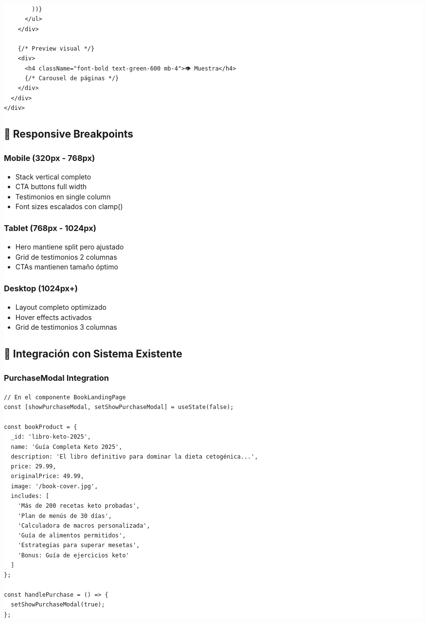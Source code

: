 ```tsx
        ))}
      </ul>
    </div>
    
    {/* Preview visual */}
    <div>
      <h4 className="font-bold text-green-600 mb-4">👁️ Muestra</h4>
      {/* Carousel de páginas */}
    </div>
  </div>
</div>
```

## 📱 Responsive Breakpoints

### Mobile (320px - 768px)
- Stack vertical completo
- CTA buttons full width
- Testimonios en single column
- Font sizes escalados con clamp()

### Tablet (768px - 1024px)
- Hero mantiene split pero ajustado
- Grid de testimonios 2 columnas
- CTAs mantienen tamaño óptimo

### Desktop (1024px+)
- Layout completo optimizado
- Hover effects activados
- Grid de testimonios 3 columnas

## 🔌 Integración con Sistema Existente

### PurchaseModal Integration
```tsx
// En el componente BookLandingPage
const [showPurchaseModal, setShowPurchaseModal] = useState(false);

const bookProduct = {
  _id: 'libro-keto-2025',
  name: 'Guía Completa Keto 2025',
  description: 'El libro definitivo para dominar la dieta cetogénica...',
  price: 29.99,
  originalPrice: 49.99,
  image: '/book-cover.jpg',
  includes: [
    'Más de 200 recetas keto probadas',
    'Plan de menús de 30 días',
    'Calculadora de macros personalizada',
    'Guía de alimentos permitidos',
    'Estrategias para superar mesetas',
    'Bonus: Guía de ejercicios keto'
  ]
};

const handlePurchase = () => {
  setShowPurchaseModal(true);
};
```
